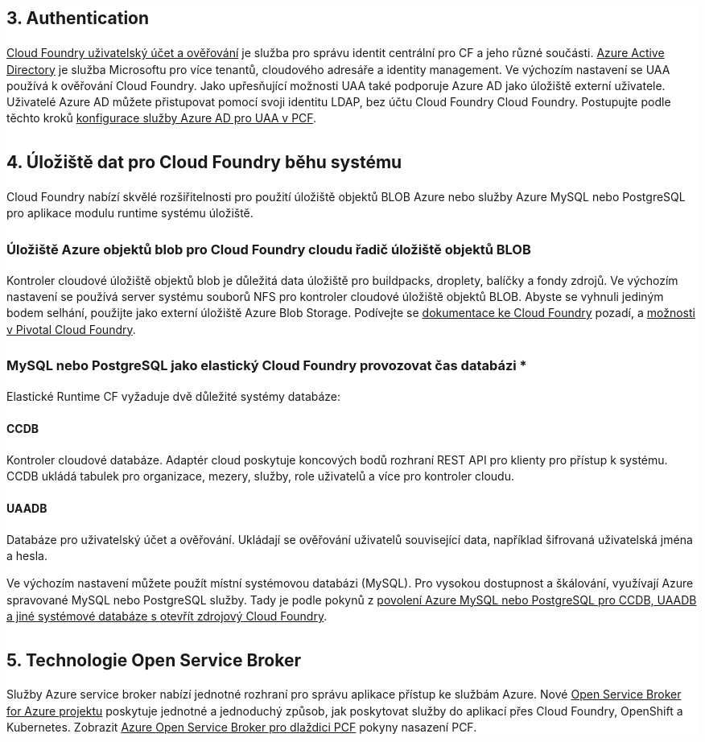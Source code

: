 ## <a name="3-authentication"></a>3. Authentication 
[Cloud Foundry uživatelský účet a ověřování](https://docs.cloudfoundry.org/concepts/architecture/uaa.html) je služba pro správu identit centrální pro CF a jeho různé součásti. [Azure Active Directory](https://docs.microsoft.com/azure/active-directory/active-directory-whatis) je služba Microsoftu pro více tenantů, cloudového adresáře a identity management. Ve výchozím nastavení se UAA používá k ověřování Cloud Foundry. Jako upřesňující možnosti UAA také podporuje Azure AD jako úložiště externí uživatele. Uživatelé Azure AD můžete přistupovat pomocí svoji identitu LDAP, bez účtu Cloud Foundry Cloud Foundry. Postupujte podle těchto kroků [konfigurace služby Azure AD pro UAA v PCF](https://docs.pivotal.io/p-identity/1-6/azure/index.html).

## <a name="4-data-storage-for-cloud-foundry-runtime-system"></a>4. Úložiště dat pro Cloud Foundry běhu systému
Cloud Foundry nabízí skvělé rozšiřitelnosti pro použití úložiště objektů BLOB Azure nebo služby Azure MySQL nebo PostgreSQL pro aplikace modulu runtime systému úložiště.
### <a name="azure-blobstore-for-cloud-foundry-cloud-controller-blobstore"></a>Úložiště Azure objektů blob pro Cloud Foundry cloudu řadič úložiště objektů BLOB
Kontroler cloudové úložiště objektů blob je důležitá data úložiště pro buildpacks, droplety, balíčky a fondy zdrojů. Ve výchozím nastavení se používá server systému souborů NFS pro kontroler cloudové úložiště objektů BLOB. Abyste se vyhnuli jediným bodem selhání, použijte jako externí úložiště Azure Blob Storage. Podívejte se [dokumentace ke Cloud Foundry](https://docs.cloudfoundry.org/deploying/common/cc-blobstore-config.html) pozadí, a [možnosti v Pivotal Cloud Foundry](https://docs.pivotal.io/pivotalcf/2-0/customizing/azure.html).

### <a name="mysqlpostgresql-as-cloud-foundry-elastic-run-time-database-"></a>MySQL nebo PostgreSQL jako elastický Cloud Foundry provozovat čas databázi *
Elastické Runtime CF vyžaduje dvě důležité systémy databáze:
#### <a name="ccdb"></a>CCDB 
Kontroler cloudové databáze.  Adaptér cloud poskytuje koncových bodů rozhraní REST API pro klienty pro přístup k systému. CCDB ukládá tabulek pro organizace, mezery, služby, role uživatelů a více pro kontroler cloudu.
#### <a name="uaadb"></a>UAADB 
Databáze pro uživatelský účet a ověřování. Ukládají se ověřování uživatelů související data, například šifrovaná uživatelská jména a hesla.

Ve výchozím nastavení můžete použít místní systémovou databázi (MySQL). Pro vysokou dostupnost a škálování, využívají Azure spravované MySQL nebo PostgreSQL služby. Tady je podle pokynů z [povolení Azure MySQL nebo PostgreSQL pro CCDB, UAADB a jiné systémové databáze s otevřít zdrojový Cloud Foundry](https://github.com/cloudfoundry-incubator/bosh-azure-cpi-release/tree/master/docs/advanced/configure-cf-external-databases-using-azure-mysql-postgres-service).

## <a name="5-open-service-broker"></a>5. Technologie Open Service Broker
Služby Azure service broker nabízí jednotné rozhraní pro správu aplikace přístup ke službám Azure. Nové [Open Service Broker for Azure projektu](https://github.com/Azure/open-service-broker-azure) poskytuje jednotné a jednoduchý způsob, jak poskytovat služby do aplikací přes Cloud Foundry, OpenShift a Kubernetes. Zobrazit [Azure Open Service Broker pro dlaždici PCF](https://network.pivotal.io/products/azure-open-service-broker-pcf/) pokyny nasazení PCF.
